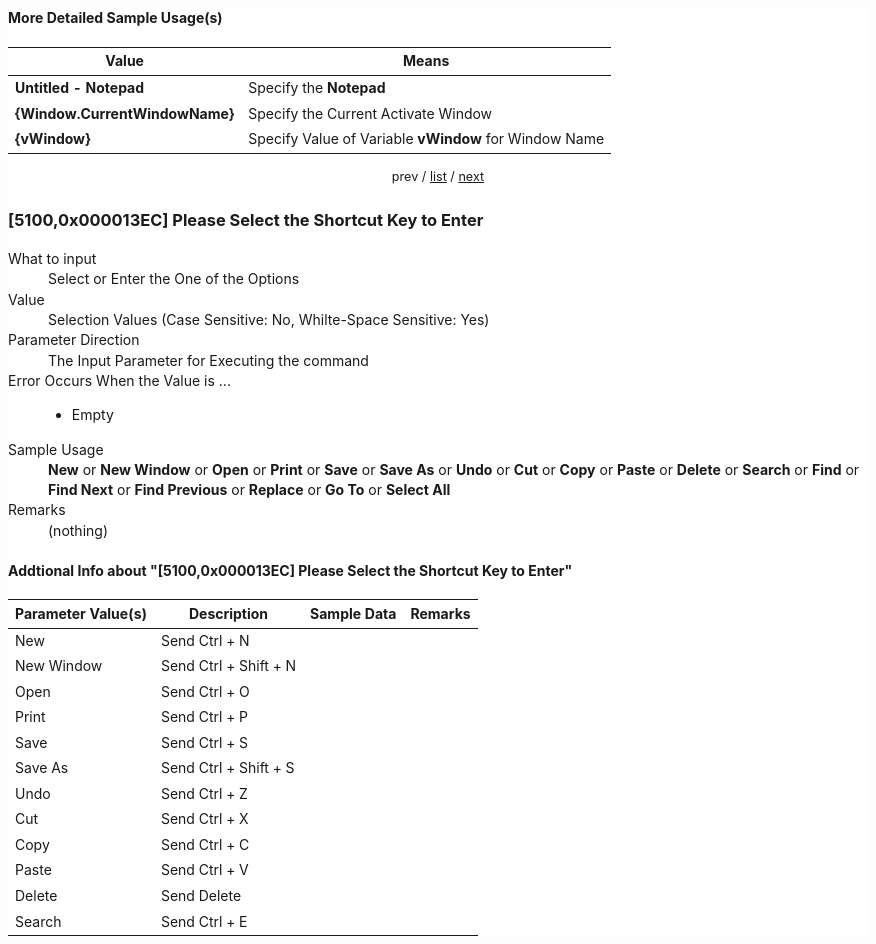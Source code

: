 


#### More Detailed Sample Usage(s)
| Value | Means |
|---|---|
| <strong>Untitled - Notepad</strong> | Specify the **Notepad** |
| <strong>{Window.CurrentWindowName}</strong> | Specify the Current Activate Window |
| <strong>{vWindow}</strong> | Specify Value of Variable **vWindow** for Window Name |


<div style="font-size: 90%; text-align: center">


prev / [list](#param_list) / [next](#param_1)


</div>


<a id="param_1"></a>
### [5100,0x000013EC] Please Select the Shortcut Key to Enter


<dl>
<dt>What to input</dt><dd>Select or Enter the One of the Options</dd>
<dt>Value</dt><dd>Selection Values (Case Sensitive: No, Whilte-Space Sensitive: Yes)</dd>
<dt>Parameter Direction</dt><dd>The Input Parameter for Executing the command</dd>
<dt>Error Occurs When the Value is ...</dt><dd><ul>
<li>Empty</li>
</ul></dd>
<dt>Sample Usage</dt><dd><strong>New</strong> or  <strong>New Window</strong> or  <strong>Open</strong> or  <strong>Print</strong> or  <strong>Save</strong> or  <strong>Save As</strong> or  <strong>Undo</strong> or  <strong>Cut</strong> or  <strong>Copy</strong> or  <strong>Paste</strong> or  <strong>Delete</strong> or  <strong>Search</strong> or  <strong>Find</strong> or  <strong>Find Next</strong> or  <strong>Find Previous</strong> or  <strong>Replace</strong> or  <strong>Go To</strong> or  <strong>Select All</strong></dd>
<dt>Remarks</dt><dd>(nothing)</dd>
</dl>


#### Addtional Info about &quot;[5100,0x000013EC] Please Select the Shortcut Key to Enter&quot;
| Parameter Value(s) | Description   | Sample Data 	| Remarks  	|
| ---             | ---           | ---          | ---       |
|New|Send Ctrl + N|||
|New Window|Send Ctrl + Shift + N|||
|Open|Send Ctrl + O|||
|Print|Send Ctrl + P|||
|Save|Send Ctrl + S|||
|Save As|Send Ctrl + Shift + S|||
|Undo|Send Ctrl + Z|||
|Cut|Send Ctrl + X|||
|Copy|Send Ctrl + C|||
|Paste|Send Ctrl + V|||
|Delete|Send Delete|||
|Search|Send Ctrl + E|||